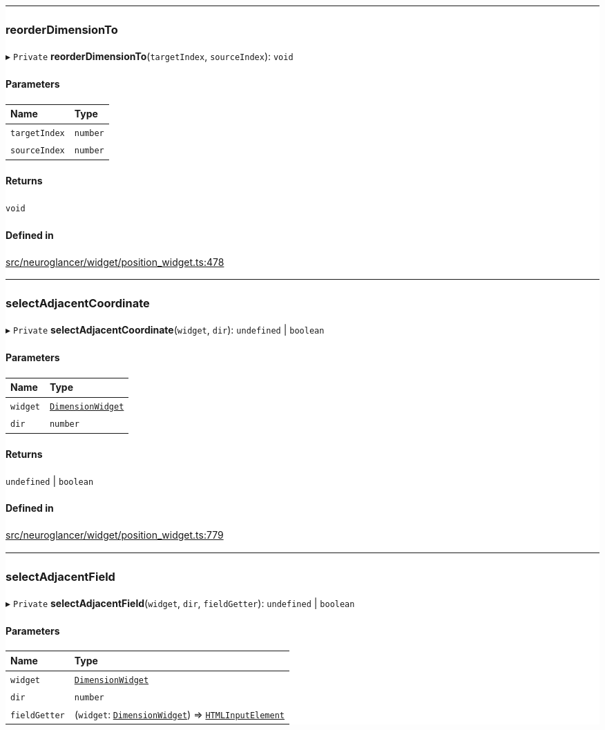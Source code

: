 ___

### reorderDimensionTo

▸ `Private` **reorderDimensionTo**(`targetIndex`, `sourceIndex`): `void`

#### Parameters

| Name | Type |
| :------ | :------ |
| `targetIndex` | `number` |
| `sourceIndex` | `number` |

#### Returns

`void`

#### Defined in

[src/neuroglancer/widget/position_widget.ts:478](https://github.com/ActiveBrainAtlas2/neuroglancer/blob/91617476/src/neuroglancer/widget/position_widget.ts#L478)

___

### selectAdjacentCoordinate

▸ `Private` **selectAdjacentCoordinate**(`widget`, `dir`): `undefined` \| `boolean`

#### Parameters

| Name | Type |
| :------ | :------ |
| `widget` | [`DimensionWidget`](neuroglancer_widget_position_widget._internal_.DimensionWidget.md) |
| `dir` | `number` |

#### Returns

`undefined` \| `boolean`

#### Defined in

[src/neuroglancer/widget/position_widget.ts:779](https://github.com/ActiveBrainAtlas2/neuroglancer/blob/91617476/src/neuroglancer/widget/position_widget.ts#L779)

___

### selectAdjacentField

▸ `Private` **selectAdjacentField**(`widget`, `dir`, `fieldGetter`): `undefined` \| `boolean`

#### Parameters

| Name | Type |
| :------ | :------ |
| `widget` | [`DimensionWidget`](neuroglancer_widget_position_widget._internal_.DimensionWidget.md) |
| `dir` | `number` |
| `fieldGetter` | (`widget`: [`DimensionWidget`](neuroglancer_widget_position_widget._internal_.DimensionWidget.md)) => [`HTMLInputElement`](../modules/main_module._internal_.md#htmlinputelement) |
